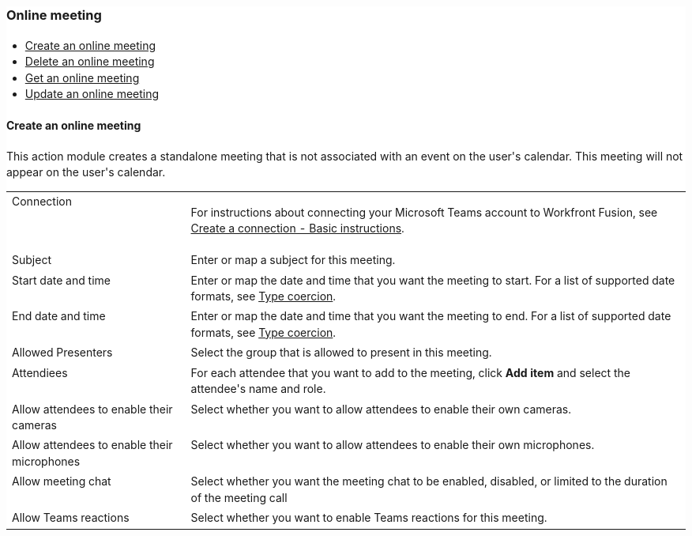 ### Online meeting

* [Create an online meeting](#create-an-online-meeting)
* [Delete an online meeting](#delete-an-online-meeting)
* [Get an online meeting](#get-an-online-meeting)
* [Update an online meeting](#update-an-online-meeting)

#### Create an online meeting

This action module creates a standalone meeting that is not associated with an event on the user's calendar. This meeting will not appear on the user's calendar.

<table style="table-layout:auto"> 
 <col data-mc-conditions=""> 
 <col data-mc-conditions=""> 
 <tbody> 
  <tr> 
   <td role="rowheader">Connection </td> 
   <td> <p>For instructions about connecting your Microsoft Teams account to Workfront Fusion, see <a href="/help/workfront-fusion/create-scenarios/connect-to-apps/connect-to-fusion-general.md" class="MCXref xref">Create a connection - Basic instructions</a>.</p> </td> 
  </tr> 
   <tr> 
   <td role="rowheader">Subject</td> 
   <td>Enter or map a subject for this meeting.</td> 
   </tr> 
   <tr> 
   <td role="rowheader">Start date and time</td> 
   <td>Enter or map the date and time that you want the meeting to start. For a list of supported date formats, see <a href="/help/workfront-fusion/references/mapping-panel/data-types/type-coercion.md" class="MCXref xref">Type coercion</a>.</td> 
   </tr> 
   <tr> 
   <td role="rowheader">End date and time</td> 
   <td>Enter or map the date and time that you want the meeting to end. For a list of supported date formats, see <a href="/help/workfront-fusion/references/mapping-panel/data-types/type-coercion.md" class="MCXref xref">Type coercion</a>.</td> 
   </tr> 
   <tr> 
   <td role="rowheader">Allowed Presenters</td> 
   <td>Select the group that is allowed to present in this meeting.</td> 
   </tr> 
   <tr> 
   <td role="rowheader">Attendiees</td> 
   <td>For each attendee that you want to add to the meeting, click <b>Add item</b> and select the attendee's name and role.</td> 
   </tr> 
   <tr> 
   <td role="rowheader">Allow attendees to enable their cameras</td> 
   <td>Select whether you want to allow attendees to enable their own cameras.</td> 
   </tr> 
   <tr> 
   <td role="rowheader">Allow attendees to enable their microphones</td> 
   <td>Select whether you want to allow attendees to enable their own microphones.</td> 
   </tr> 
   <tr> 
   <td role="rowheader">Allow meeting chat</td> 
   <td>Select whether you want the meeting chat to be enabled, disabled, or limited to the duration of the meeting call</td> 
   </tr> 
   <tr> 
   <td role="rowheader">Allow Teams reactions</td> 
   <td>Select whether you want to enable Teams reactions for this meeting.</td> 
   </tr> 